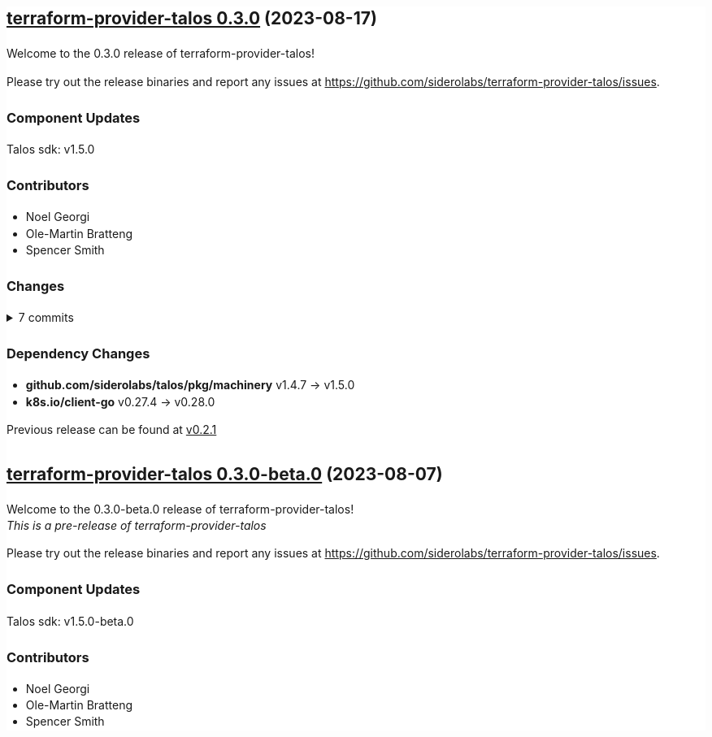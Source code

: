 ## [terraform-provider-talos 0.3.0](https://github.com/siderolabs/terraform-provider-talos/releases/tag/v0.3.0) (2023-08-17)

Welcome to the 0.3.0 release of terraform-provider-talos!



Please try out the release binaries and report any issues at
https://github.com/siderolabs/terraform-provider-talos/issues.

### Component Updates

Talos sdk: v1.5.0


### Contributors

* Noel Georgi
* Ole-Martin Bratteng
* Spencer Smith

### Changes
<details><summary>7 commits</summary></details>

### Dependency Changes

* **github.com/siderolabs/talos/pkg/machinery**  v1.4.7 -> v1.5.0
* **k8s.io/client-go**                           v0.27.4 -> v0.28.0

Previous release can be found at [v0.2.1](https://github.com/siderolabs/terraform-provider-talos/releases/tag/v0.2.1)

## [terraform-provider-talos 0.3.0-beta.0](https://github.com/siderolabs/terraform-provider-talos/releases/tag/v0.3.0-beta.0) (2023-08-07)

Welcome to the 0.3.0-beta.0 release of terraform-provider-talos!  
*This is a pre-release of terraform-provider-talos*



Please try out the release binaries and report any issues at
https://github.com/siderolabs/terraform-provider-talos/issues.

### Component Updates

Talos sdk: v1.5.0-beta.0


### Contributors

* Noel Georgi
* Ole-Martin Bratteng
* Spencer Smith
